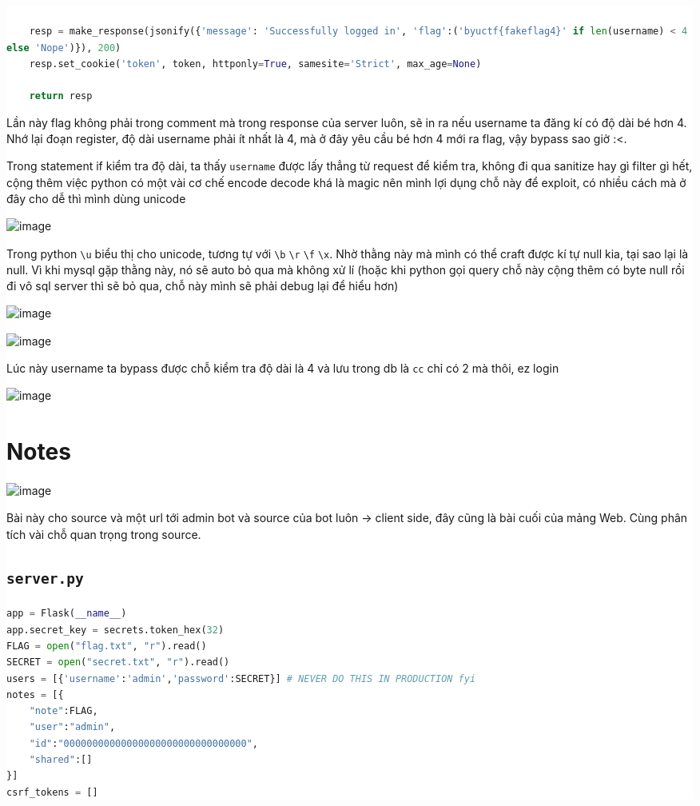 ```python

    resp = make_response(jsonify({'message': 'Successfully logged in', 'flag':('byuctf{fakeflag4}' if len(username) < 4 else 'Nope')}), 200)
    resp.set_cookie('token', token, httponly=True, samesite='Strict', max_age=None)

    return resp
```

Lần này flag không phải trong comment mà trong response của server luôn, sẽ in ra nếu username ta đăng kí có độ dài bé hơn 4. Nhớ lại đoạn register, độ dài username phải ít nhất là 4, mà ở đây yêu cầu bé hơn 4 mới ra flag, vậy bypass sao giờ :<.

Trong statement if kiểm tra độ dài, ta thấy `username` được lấy thẳng từ request để kiểm tra, không đi qua sanitize hay gì filter gì hết, cộng thêm việc python có một vài cơ chế encode decode khá là magic nên mình lợi dụng chỗ này để exploit, có nhiều cách mà ở đây cho dễ thì mình dùng unicode

![image](https://github.com/mrtlg/bl0g/assets/110890291/d855b804-de55-44d2-b103-16246a71068a)

Trong python `\u` biểu thị cho unicode, tương tự với `\b` `\r` `\f` `\x`. Nhờ thằng này mà mình có thể craft được kí tự null kia, tại sao lại là null. Vì khi mysql gặp thằng này, nó sẽ auto bỏ qua mà không xử lí (hoặc khi python gọi query chỗ này cộng thêm có byte null rồi đi vô sql server thì sẽ bỏ qua, chỗ này mình sẽ phải debug lại để hiểu hơn)

![image](https://github.com/mrtlg/bl0g/assets/110890291/4e4e48b7-d182-4f4d-9eec-45bccde0aa3d)

![image](https://github.com/mrtlg/bl0g/assets/110890291/1a3260de-8ce0-4a1e-8fc7-832585d32499)

Lúc này username ta bypass được chỗ kiểm tra độ dài là 4 và lưu trong db là `cc` chỉ có 2 mà thôi, ez login

![image](https://github.com/mrtlg/bl0g/assets/110890291/c09d8ec3-b326-4ba2-b800-27b81442605f)

# Notes

![image](https://github.com/mrtlg/bl0g/assets/110890291/011c8dee-3289-4dc3-917d-fd3a36f46b6b)

Bài này cho source và một url tới admin bot và source của bot luôn -> client side, đây cũng là bài cuối của mảng Web. Cùng phân tích vài chỗ quan trọng trong source.

## `server.py`

```python  
app = Flask(__name__)
app.secret_key = secrets.token_hex(32)
FLAG = open("flag.txt", "r").read()
SECRET = open("secret.txt", "r").read()
users = [{'username':'admin','password':SECRET}] # NEVER DO THIS IN PRODUCTION fyi
notes = [{
    "note":FLAG,
    "user":"admin",
    "id":"00000000000000000000000000000000",
    "shared":[]
}]
csrf_tokens = []
```
